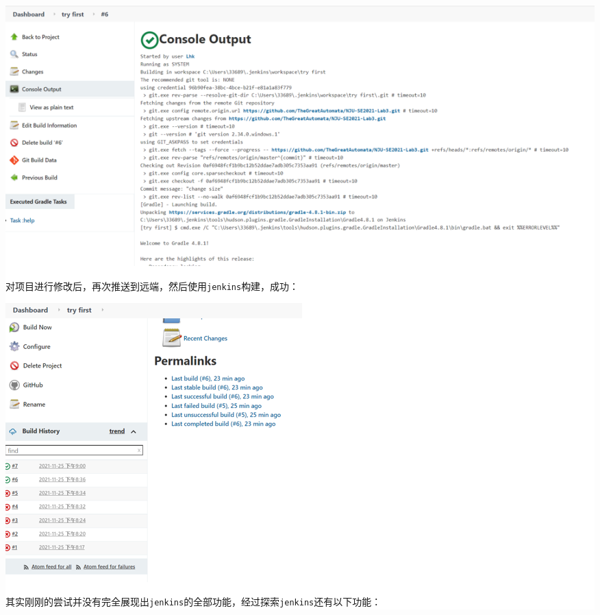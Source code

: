 ![image-20211126132402740](.\ref\30.png)

对项目进行修改后，再次推送到远端，然后使用`jenkins`构建，成功：

![image-20211126132533333](.\ref\31.png)

其实刚刚的尝试并没有完全展现出`jenkins`的全部功能，经过探索`jenkins`还有以下功能：

